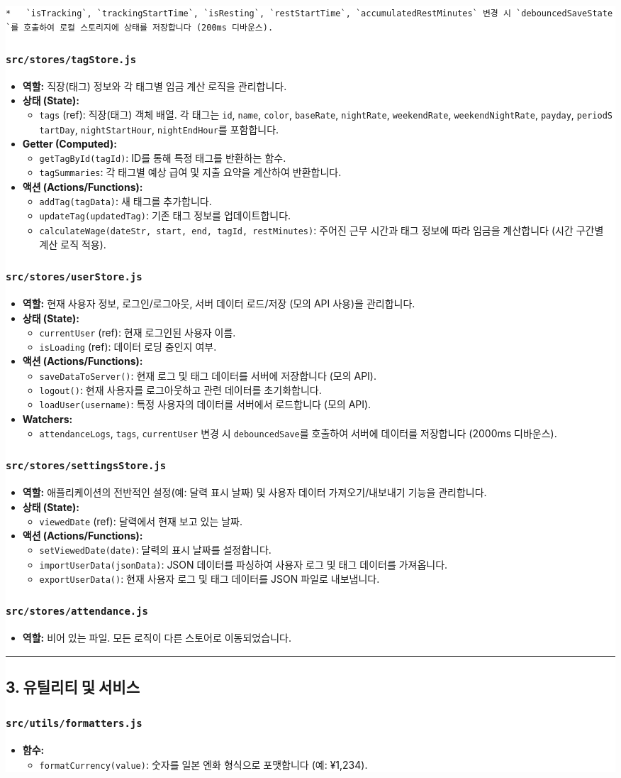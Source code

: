    *   `isTracking`, `trackingStartTime`, `isResting`, `restStartTime`, `accumulatedRestMinutes` 변경 시 `debouncedSaveState`를 호출하여 로컬 스토리지에 상태를 저장합니다 (200ms 디바운스).

### `src/stores/tagStore.js`
*   **역할:** 직장(태그) 정보와 각 태그별 임금 계산 로직을 관리합니다.
*   **상태 (State):**
    *   `tags` (ref): 직장(태그) 객체 배열. 각 태그는 `id`, `name`, `color`, `baseRate`, `nightRate`, `weekendRate`, `weekendNightRate`, `payday`, `periodStartDay`, `nightStartHour`, `nightEndHour`를 포함합니다.
*   **Getter (Computed):**
    *   `getTagById(tagId)`: ID를 통해 특정 태그를 반환하는 함수.
    *   `tagSummaries`: 각 태그별 예상 급여 및 지출 요약을 계산하여 반환합니다.
*   **액션 (Actions/Functions):**
    *   `addTag(tagData)`: 새 태그를 추가합니다.
    *   `updateTag(updatedTag)`: 기존 태그 정보를 업데이트합니다.
    *   `calculateWage(dateStr, start, end, tagId, restMinutes)`: 주어진 근무 시간과 태그 정보에 따라 임금을 계산합니다 (시간 구간별 계산 로직 적용).

### `src/stores/userStore.js`
*   **역할:** 현재 사용자 정보, 로그인/로그아웃, 서버 데이터 로드/저장 (모의 API 사용)을 관리합니다.
*   **상태 (State):**
    *   `currentUser` (ref): 현재 로그인된 사용자 이름.
    *   `isLoading` (ref): 데이터 로딩 중인지 여부.
*   **액션 (Actions/Functions):**
    *   `saveDataToServer()`: 현재 로그 및 태그 데이터를 서버에 저장합니다 (모의 API).
    *   `logout()`: 현재 사용자를 로그아웃하고 관련 데이터를 초기화합니다.
    *   `loadUser(username)`: 특정 사용자의 데이터를 서버에서 로드합니다 (모의 API).
*   **Watchers:**
    *   `attendanceLogs`, `tags`, `currentUser` 변경 시 `debouncedSave`를 호출하여 서버에 데이터를 저장합니다 (2000ms 디바운스).

### `src/stores/settingsStore.js`
*   **역할:** 애플리케이션의 전반적인 설정(예: 달력 표시 날짜) 및 사용자 데이터 가져오기/내보내기 기능을 관리합니다.
*   **상태 (State):**
    *   `viewedDate` (ref): 달력에서 현재 보고 있는 날짜.
*   **액션 (Actions/Functions):**
    *   `setViewedDate(date)`: 달력의 표시 날짜를 설정합니다.
    *   `importUserData(jsonData)`: JSON 데이터를 파싱하여 사용자 로그 및 태그 데이터를 가져옵니다.
    *   `exportUserData()`: 현재 사용자 로그 및 태그 데이터를 JSON 파일로 내보냅니다.

### `src/stores/attendance.js`
*   **역할:** 비어 있는 파일. 모든 로직이 다른 스토어로 이동되었습니다.

---

## 3. 유틸리티 및 서비스

### `src/utils/formatters.js`
*   **함수:**
    *   `formatCurrency(value)`: 숫자를 일본 엔화 형식으로 포맷합니다 (예: ¥1,234).
